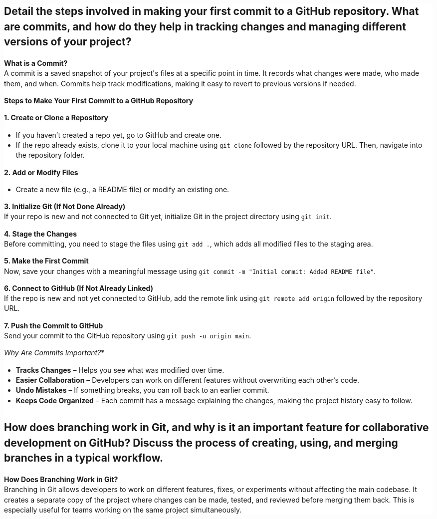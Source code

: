 ## Detail the steps involved in making your first commit to a GitHub repository. What are commits, and how do they help in tracking changes and managing different versions of your project?

 **What is a Commit?**  
A commit is a saved snapshot of your project's files at a specific point in time. It records what changes were made, who made them, and when. Commits help track modifications, making it easy to revert to previous versions if needed.  

 **Steps to Make Your First Commit to a GitHub Repository**  

 **1. Create or Clone a Repository**  
- If you haven’t created a repo yet, go to GitHub and create one.  
- If the repo already exists, clone it to your local machine using `git clone` followed by the repository URL. Then, navigate into the repository folder.  

 **2. Add or Modify Files**  
- Create a new file (e.g., a README file) or modify an existing one.  

 **3. Initialize Git (If Not Done Already)**  
If your repo is new and not connected to Git yet, initialize Git in the project directory using `git init`.  

 **4. Stage the Changes**  
Before committing, you need to stage the files using `git add .`, which adds all modified files to the staging area.  

 **5. Make the First Commit**  
Now, save your changes with a meaningful message using `git commit -m "Initial commit: Added README file"`.  

 **6. Connect to GitHub (If Not Already Linked)**  
If the repo is new and not yet connected to GitHub, add the remote link using `git remote add origin` followed by the repository URL.  

**7. Push the Commit to GitHub**  
Send your commit to the GitHub repository using `git push -u origin main`.  

*Why Are Commits Important?**  
- **Tracks Changes** – Helps you see what was modified over time.  
- **Easier Collaboration** – Developers can work on different features without overwriting each other’s code.  
- **Undo Mistakes** – If something breaks, you can roll back to an earlier commit.  
- **Keeps Code Organized** – Each commit has a message explaining the changes, making the project history easy to follow.  

## How does branching work in Git, and why is it an important feature for collaborative development on GitHub? Discuss the process of creating, using, and merging branches in a typical workflow.

 **How Does Branching Work in Git?**  
Branching in Git allows developers to work on different features, fixes, or experiments without affecting the main codebase. It creates a separate copy of the project where changes can be made, tested, and reviewed before merging them back. This is especially useful for teams working on the same project simultaneously.  

